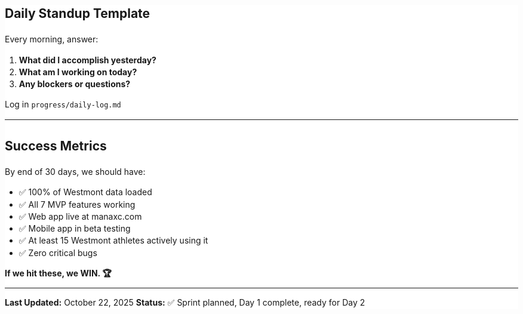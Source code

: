 
## Daily Standup Template

Every morning, answer:
1. **What did I accomplish yesterday?**
2. **What am I working on today?**
3. **Any blockers or questions?**

Log in `progress/daily-log.md`

---

## Success Metrics

By end of 30 days, we should have:
- ✅ 100% of Westmont data loaded
- ✅ All 7 MVP features working
- ✅ Web app live at manaxc.com
- ✅ Mobile app in beta testing
- ✅ At least 15 Westmont athletes actively using it
- ✅ Zero critical bugs

**If we hit these, we WIN. 🏆**

---

**Last Updated:** October 22, 2025
**Status:** ✅ Sprint planned, Day 1 complete, ready for Day 2

